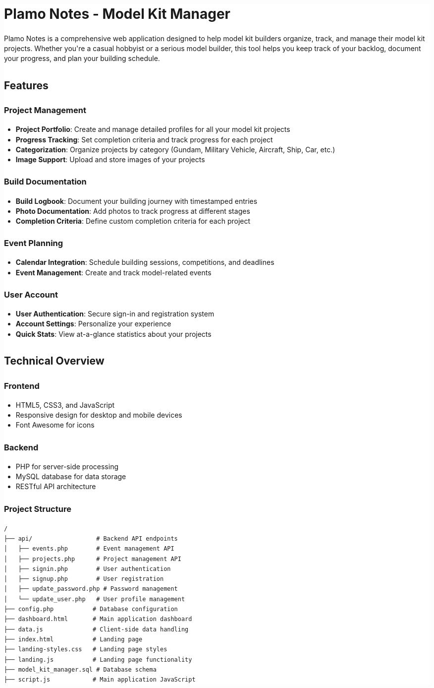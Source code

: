 # Plamo Notes - Model Kit Manager

Plamo Notes is a comprehensive web application designed to help model kit builders organize, track, and manage their model kit projects. Whether you're a casual hobbyist or a serious model builder, this tool helps you keep track of your backlog, document your progress, and plan your building schedule.

## Features

### Project Management
- **Project Portfolio**: Create and manage detailed profiles for all your model kit projects
- **Progress Tracking**: Set completion criteria and track progress for each project
- **Categorization**: Organize projects by category (Gundam, Military Vehicle, Aircraft, Ship, Car, etc.)
- **Image Support**: Upload and store images of your projects

### Build Documentation
- **Build Logbook**: Document your building journey with timestamped entries
- **Photo Documentation**: Add photos to track progress at different stages
- **Completion Criteria**: Define custom completion criteria for each project

### Event Planning
- **Calendar Integration**: Schedule building sessions, competitions, and deadlines
- **Event Management**: Create and track model-related events

### User Account
- **User Authentication**: Secure sign-in and registration system
- **Account Settings**: Personalize your experience
- **Quick Stats**: View at-a-glance statistics about your projects

## Technical Overview

### Frontend
- HTML5, CSS3, and JavaScript
- Responsive design for desktop and mobile devices
- Font Awesome for icons

### Backend
- PHP for server-side processing
- MySQL database for data storage
- RESTful API architecture

### Project Structure
```
/
├── api/                  # Backend API endpoints
│   ├── events.php        # Event management API
│   ├── projects.php      # Project management API
│   ├── signin.php        # User authentication
│   ├── signup.php        # User registration
│   ├── update_password.php # Password management
│   └── update_user.php   # User profile management
├── config.php           # Database configuration
├── dashboard.html       # Main application dashboard
├── data.js              # Client-side data handling
├── index.html           # Landing page
├── landing-styles.css   # Landing page styles
├── landing.js           # Landing page functionality
├── model_kit_manager.sql # Database schema
├── script.js            # Main application JavaScript
```